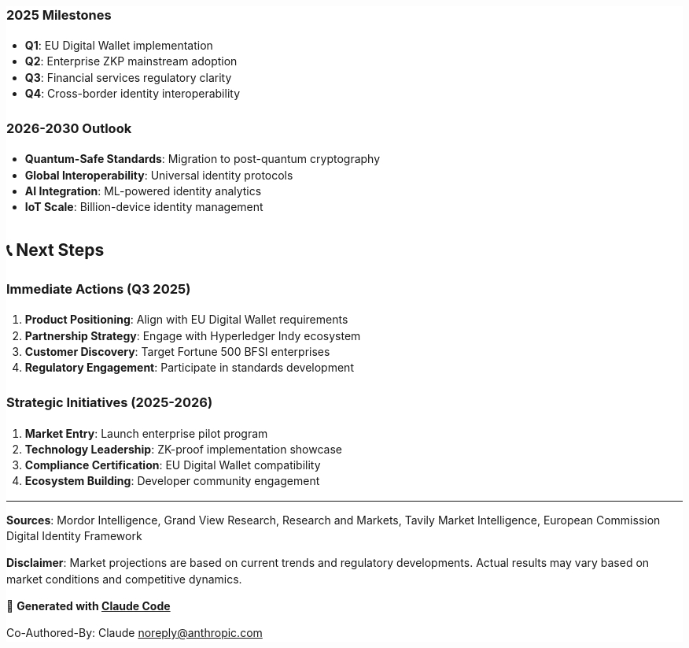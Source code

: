 ### 2025 Milestones
- **Q1**: EU Digital Wallet implementation
- **Q2**: Enterprise ZKP mainstream adoption
- **Q3**: Financial services regulatory clarity
- **Q4**: Cross-border identity interoperability

### 2026-2030 Outlook
- **Quantum-Safe Standards**: Migration to post-quantum cryptography
- **Global Interoperability**: Universal identity protocols
- **AI Integration**: ML-powered identity analytics
- **IoT Scale**: Billion-device identity management

## 📞 Next Steps

### Immediate Actions (Q3 2025)
1. **Product Positioning**: Align with EU Digital Wallet requirements
2. **Partnership Strategy**: Engage with Hyperledger Indy ecosystem
3. **Customer Discovery**: Target Fortune 500 BFSI enterprises
4. **Regulatory Engagement**: Participate in standards development

### Strategic Initiatives (2025-2026)
1. **Market Entry**: Launch enterprise pilot program
2. **Technology Leadership**: ZK-proof implementation showcase
3. **Compliance Certification**: EU Digital Wallet compatibility
4. **Ecosystem Building**: Developer community engagement

---

**Sources**: Mordor Intelligence, Grand View Research, Research and Markets, Tavily Market Intelligence, European Commission Digital Identity Framework

**Disclaimer**: Market projections are based on current trends and regulatory developments. Actual results may vary based on market conditions and competitive dynamics.

🤖 **Generated with [Claude Code](https://claude.ai/code)**

Co-Authored-By: Claude <noreply@anthropic.com>